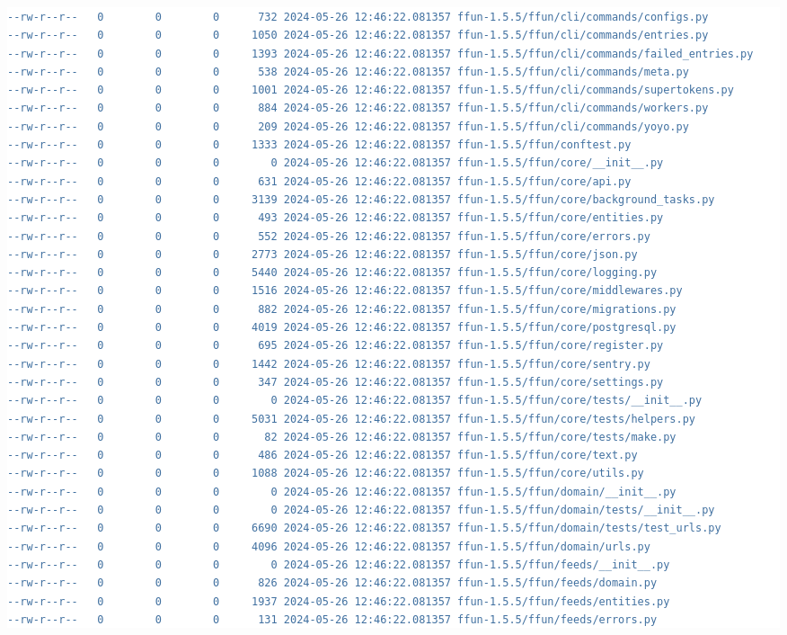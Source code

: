 ```diff
--rw-r--r--   0        0        0      732 2024-05-26 12:46:22.081357 ffun-1.5.5/ffun/cli/commands/configs.py
--rw-r--r--   0        0        0     1050 2024-05-26 12:46:22.081357 ffun-1.5.5/ffun/cli/commands/entries.py
--rw-r--r--   0        0        0     1393 2024-05-26 12:46:22.081357 ffun-1.5.5/ffun/cli/commands/failed_entries.py
--rw-r--r--   0        0        0      538 2024-05-26 12:46:22.081357 ffun-1.5.5/ffun/cli/commands/meta.py
--rw-r--r--   0        0        0     1001 2024-05-26 12:46:22.081357 ffun-1.5.5/ffun/cli/commands/supertokens.py
--rw-r--r--   0        0        0      884 2024-05-26 12:46:22.081357 ffun-1.5.5/ffun/cli/commands/workers.py
--rw-r--r--   0        0        0      209 2024-05-26 12:46:22.081357 ffun-1.5.5/ffun/cli/commands/yoyo.py
--rw-r--r--   0        0        0     1333 2024-05-26 12:46:22.081357 ffun-1.5.5/ffun/conftest.py
--rw-r--r--   0        0        0        0 2024-05-26 12:46:22.081357 ffun-1.5.5/ffun/core/__init__.py
--rw-r--r--   0        0        0      631 2024-05-26 12:46:22.081357 ffun-1.5.5/ffun/core/api.py
--rw-r--r--   0        0        0     3139 2024-05-26 12:46:22.081357 ffun-1.5.5/ffun/core/background_tasks.py
--rw-r--r--   0        0        0      493 2024-05-26 12:46:22.081357 ffun-1.5.5/ffun/core/entities.py
--rw-r--r--   0        0        0      552 2024-05-26 12:46:22.081357 ffun-1.5.5/ffun/core/errors.py
--rw-r--r--   0        0        0     2773 2024-05-26 12:46:22.081357 ffun-1.5.5/ffun/core/json.py
--rw-r--r--   0        0        0     5440 2024-05-26 12:46:22.081357 ffun-1.5.5/ffun/core/logging.py
--rw-r--r--   0        0        0     1516 2024-05-26 12:46:22.081357 ffun-1.5.5/ffun/core/middlewares.py
--rw-r--r--   0        0        0      882 2024-05-26 12:46:22.081357 ffun-1.5.5/ffun/core/migrations.py
--rw-r--r--   0        0        0     4019 2024-05-26 12:46:22.081357 ffun-1.5.5/ffun/core/postgresql.py
--rw-r--r--   0        0        0      695 2024-05-26 12:46:22.081357 ffun-1.5.5/ffun/core/register.py
--rw-r--r--   0        0        0     1442 2024-05-26 12:46:22.081357 ffun-1.5.5/ffun/core/sentry.py
--rw-r--r--   0        0        0      347 2024-05-26 12:46:22.081357 ffun-1.5.5/ffun/core/settings.py
--rw-r--r--   0        0        0        0 2024-05-26 12:46:22.081357 ffun-1.5.5/ffun/core/tests/__init__.py
--rw-r--r--   0        0        0     5031 2024-05-26 12:46:22.081357 ffun-1.5.5/ffun/core/tests/helpers.py
--rw-r--r--   0        0        0       82 2024-05-26 12:46:22.081357 ffun-1.5.5/ffun/core/tests/make.py
--rw-r--r--   0        0        0      486 2024-05-26 12:46:22.081357 ffun-1.5.5/ffun/core/text.py
--rw-r--r--   0        0        0     1088 2024-05-26 12:46:22.081357 ffun-1.5.5/ffun/core/utils.py
--rw-r--r--   0        0        0        0 2024-05-26 12:46:22.081357 ffun-1.5.5/ffun/domain/__init__.py
--rw-r--r--   0        0        0        0 2024-05-26 12:46:22.081357 ffun-1.5.5/ffun/domain/tests/__init__.py
--rw-r--r--   0        0        0     6690 2024-05-26 12:46:22.081357 ffun-1.5.5/ffun/domain/tests/test_urls.py
--rw-r--r--   0        0        0     4096 2024-05-26 12:46:22.081357 ffun-1.5.5/ffun/domain/urls.py
--rw-r--r--   0        0        0        0 2024-05-26 12:46:22.081357 ffun-1.5.5/ffun/feeds/__init__.py
--rw-r--r--   0        0        0      826 2024-05-26 12:46:22.081357 ffun-1.5.5/ffun/feeds/domain.py
--rw-r--r--   0        0        0     1937 2024-05-26 12:46:22.081357 ffun-1.5.5/ffun/feeds/entities.py
--rw-r--r--   0        0        0      131 2024-05-26 12:46:22.081357 ffun-1.5.5/ffun/feeds/errors.py
```